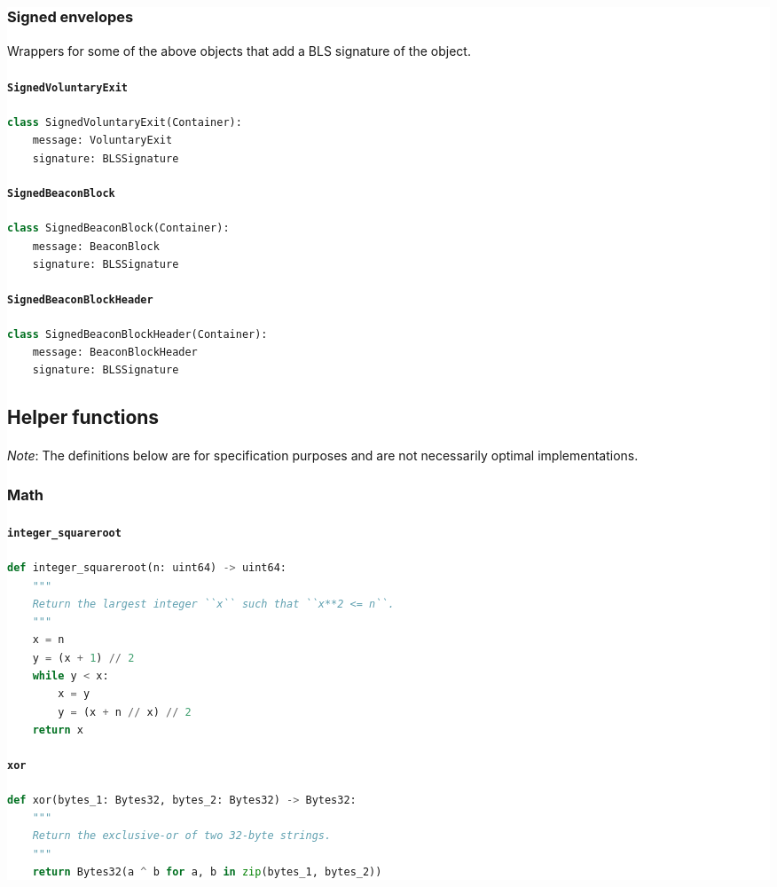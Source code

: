 ### Signed envelopes

Wrappers for some of the above objects that add a BLS signature of the object.

#### `SignedVoluntaryExit`

```python
class SignedVoluntaryExit(Container):
    message: VoluntaryExit
    signature: BLSSignature
```

#### `SignedBeaconBlock`

```python
class SignedBeaconBlock(Container):
    message: BeaconBlock
    signature: BLSSignature
```

#### `SignedBeaconBlockHeader`

```python
class SignedBeaconBlockHeader(Container):
    message: BeaconBlockHeader
    signature: BLSSignature
```

## Helper functions

*Note*: The definitions below are for specification purposes and are not necessarily optimal implementations.

### Math

#### `integer_squareroot`

```python
def integer_squareroot(n: uint64) -> uint64:
    """
    Return the largest integer ``x`` such that ``x**2 <= n``.
    """
    x = n
    y = (x + 1) // 2
    while y < x:
        x = y
        y = (x + n // x) // 2
    return x
```

#### `xor`

```python
def xor(bytes_1: Bytes32, bytes_2: Bytes32) -> Bytes32:
    """
    Return the exclusive-or of two 32-byte strings.
    """
    return Bytes32(a ^ b for a, b in zip(bytes_1, bytes_2))
```
